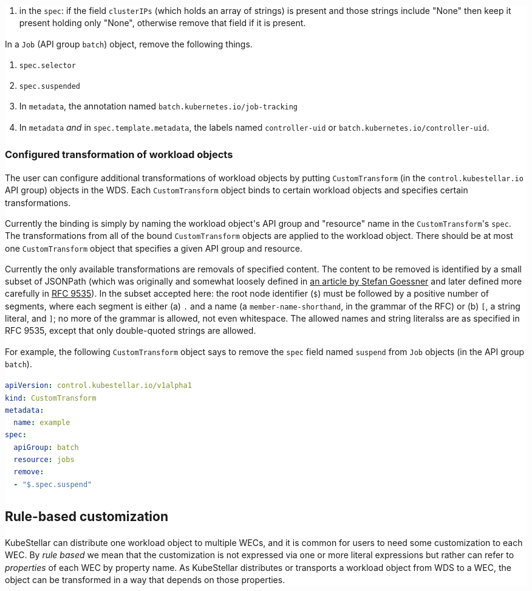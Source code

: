 1. in the `spec`: if the field `clusterIPs` (which holds an array of strings) is present and those strings include "None" then keep it present holding only "None", otherwise remove that field if it is present.

In a `Job` (API group `batch`) object, remove the following things.

1. `spec.selector`

1. `spec.suspended`

1. In `metadata`, the annotation named `batch.kubernetes.io/job-tracking`

1. In `metadata` _and_ in `spec.template.metadata`, the labels named `controller-uid` or `batch.kubernetes.io/controller-uid`.

### Configured transformation of workload objects

The user can configure additional transformations of workload objects by putting `CustomTransform` (in the `control.kubestellar.io` API group) objects in the WDS. Each `CustomTransform` object binds to certain workload objects and specifies certain transformations.

Currently the binding is simply by naming the workload object's API group and "resource" name in the `CustomTransform`'s `spec`. The transformations from all of the bound `CustomTransform` objects are applied to the workload object. There should be at most one `CustomTransform` object that specifies a given API group and resource.

Currently the only available transformations are removals of specified content. The content to be removed is identified by a small subset of JSONPath (which was originally and somewhat loosely defined in [an article by Stefan Goessner](https://goessner.net/articles/JsonPath/) and later defined more carefully in [RFC 9535](https://datatracker.ietf.org/doc/rfc9535/)). In the subset accepted here: the root node identifier (`$`) must be followed by a positive number of segments, where each segment is either (a) `.` and a name (a `member-name-shorthand`, in the grammar of the RFC) or (b) `[`, a string literal, and `]`; no more of the grammar is allowed, not even whitespace. The allowed names and string literalss are as specified in RFC 9535, except that only double-quoted strings are allowed.

For example, the following `CustomTransform` object says to remove the `spec` field named `suspend` from `Job` objects (in the API group `batch`).

```yaml
apiVersion: control.kubestellar.io/v1alpha1
kind: CustomTransform
metadata:
  name: example
spec:
  apiGroup: batch
  resource: jobs
  remove:
  - "$.spec.suspend"
```


## Rule-based customization

KubeStellar can distribute one workload object to multiple WECs, and it is common for users to need some customization to each WEC. By _rule based_ we mean that the customization is not expressed via one or more literal expressions but rather can refer to _properties_ of each WEC by property name. As KubeStellar distributes or transports a workload object from WDS to a WEC, the object can be transformed in a way that depends on those properties.
